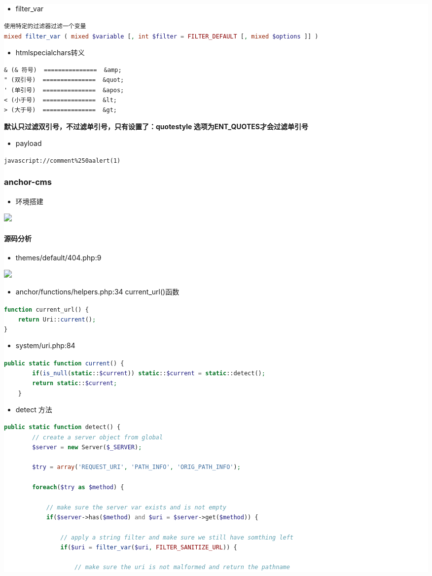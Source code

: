 - filter_var

```php
使用特定的过滤器过滤一个变量
mixed filter_var ( mixed $variable [, int $filter = FILTER_DEFAULT [, mixed $options ]] )
```

- htmlspecialchars转义

```
& (& 符号)  ===============  &amp;
" (双引号)  ===============  &quot;
' (单引号)  ===============  &apos;
< (小于号)  ===============  &lt;
> (大于号)  ===============  &gt;
```

**默认只过滤双引号，不过滤单引号，只有设置了：quotestyle 选项为ENT_QUOTES才会过滤单引号**

- payload

```
javascript://comment%250aalert(1)
```

### anchor-cms

- 环境搭建

![](https://maekdown-1300474679.cos.ap-beijing.myqcloud.com/20200309141247.png)

#### 源码分析

- themes/default/404.php:9

![](https://maekdown-1300474679.cos.ap-beijing.myqcloud.com/20200309150252.png)

- anchor/functions/helpers.php:34 current_url()函数

```php
function current_url() {
	return Uri::current();
}
```

- system/uri.php:84

```php
public static function current() {
		if(is_null(static::$current)) static::$current = static::detect();
		return static::$current;
	}
```

- detect 方法

```php
public static function detect() {
		// create a server object from global
		$server = new Server($_SERVER);

		$try = array('REQUEST_URI', 'PATH_INFO', 'ORIG_PATH_INFO');

		foreach($try as $method) {

			// make sure the server var exists and is not empty
			if($server->has($method) and $uri = $server->get($method)) {

				// apply a string filter and make sure we still have somthing left
				if($uri = filter_var($uri, FILTER_SANITIZE_URL)) {

					// make sure the uri is not malformed and return the pathname
```
